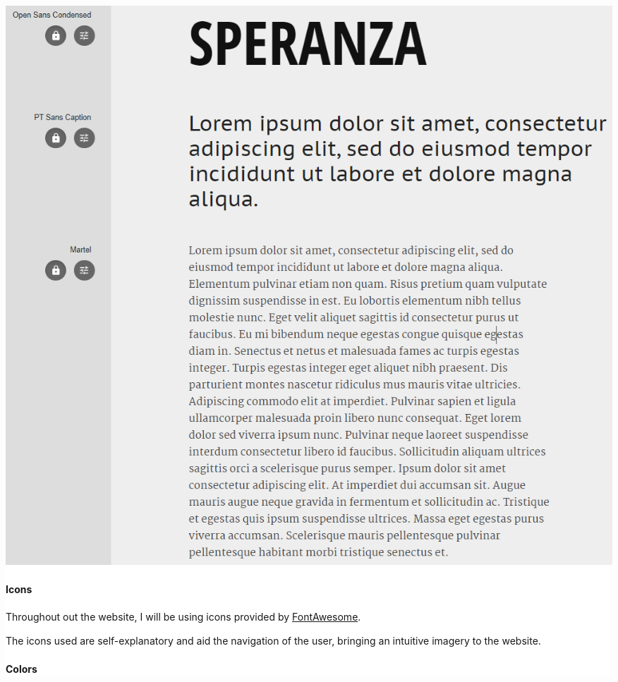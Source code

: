 ![Mockup Image](wireframes/speranza_fonts.png)

#### Icons
Throughout out the website, I will be using icons provided by [FontAwesome](https://fontawesome.com/ "FontAwesome").

The icons used are self-explanatory and aid the navigation of the user, bringing an intuitive imagery to the website.

#### Colors